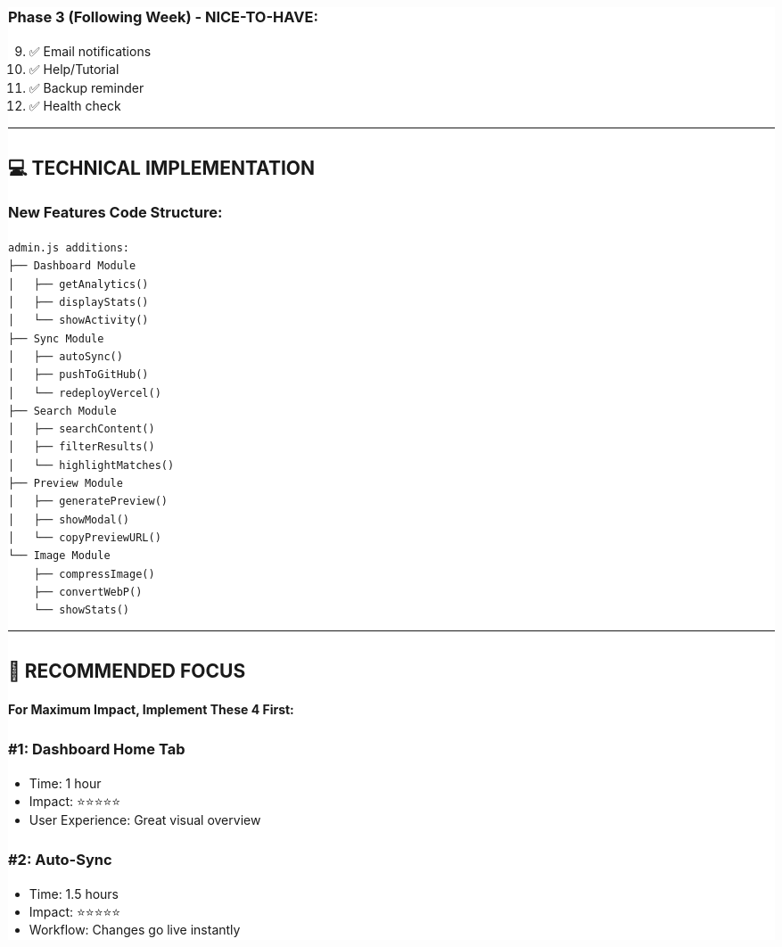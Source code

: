 ### **Phase 3 (Following Week) - NICE-TO-HAVE:**
9. ✅ Email notifications
10. ✅ Help/Tutorial
11. ✅ Backup reminder
12. ✅ Health check

---

## 💻 TECHNICAL IMPLEMENTATION

### **New Features Code Structure:**

```
admin.js additions:
├── Dashboard Module
│   ├── getAnalytics()
│   ├── displayStats()
│   └── showActivity()
├── Sync Module
│   ├── autoSync()
│   ├── pushToGitHub()
│   └── redeployVercel()
├── Search Module
│   ├── searchContent()
│   ├── filterResults()
│   └── highlightMatches()
├── Preview Module
│   ├── generatePreview()
│   ├── showModal()
│   └── copyPreviewURL()
└── Image Module
    ├── compressImage()
    ├── convertWebP()
    └── showStats()
```

---

## 🎯 RECOMMENDED FOCUS

**For Maximum Impact, Implement These 4 First:**

### **#1: Dashboard Home Tab**
- Time: 1 hour
- Impact: ⭐⭐⭐⭐⭐
- User Experience: Great visual overview

### **#2: Auto-Sync**
- Time: 1.5 hours
- Impact: ⭐⭐⭐⭐⭐
- Workflow: Changes go live instantly
